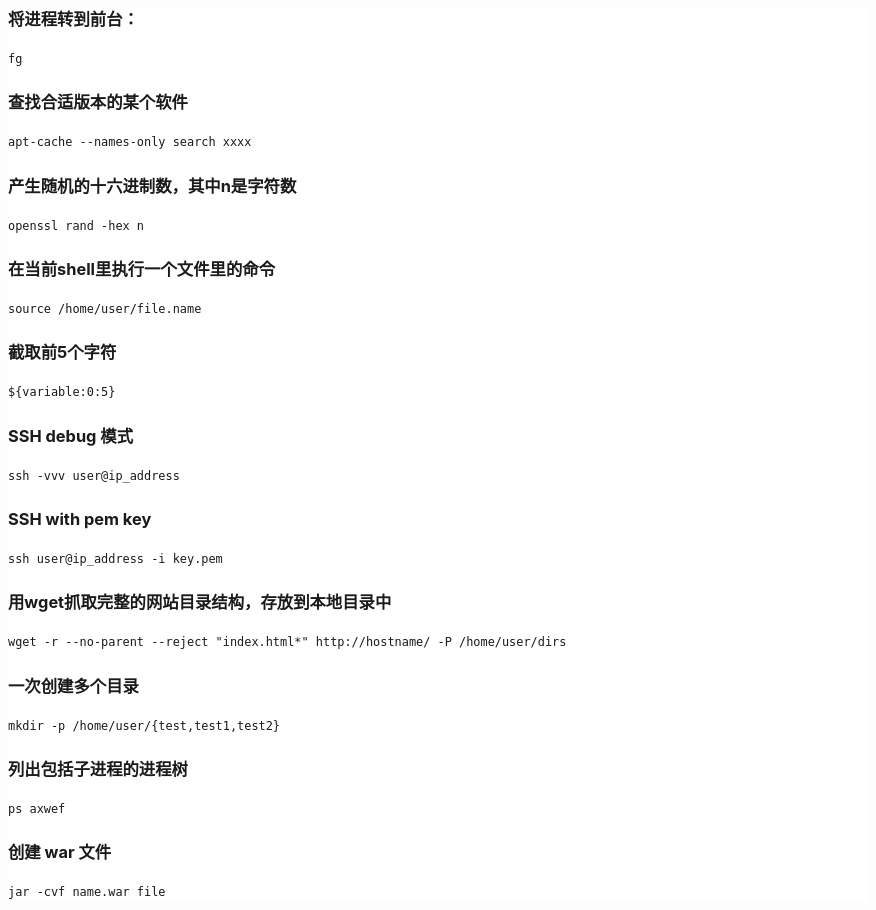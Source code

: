 ### 将进程转到前台：
```
fg
```

### 查找合适版本的某个软件
```
apt-cache --names-only search xxxx
```

### 产生随机的十六进制数，其中n是字符数
```
openssl rand -hex n
```

### 在当前shell里执行一个文件里的命令
```
source /home/user/file.name
```

### 截取前5个字符
```
${variable:0:5}
```

### SSH debug 模式
```
ssh -vvv user@ip_address
```

### SSH with pem key
```
ssh user@ip_address -i key.pem
```

### 用wget抓取完整的网站目录结构，存放到本地目录中
```
wget -r --no-parent --reject "index.html*" http://hostname/ -P /home/user/dirs
```

### 一次创建多个目录
```
mkdir -p /home/user/{test,test1,test2}
```

### 列出包括子进程的进程树
```
ps axwef
```

### 创建 war 文件
```
jar -cvf name.war file
```
